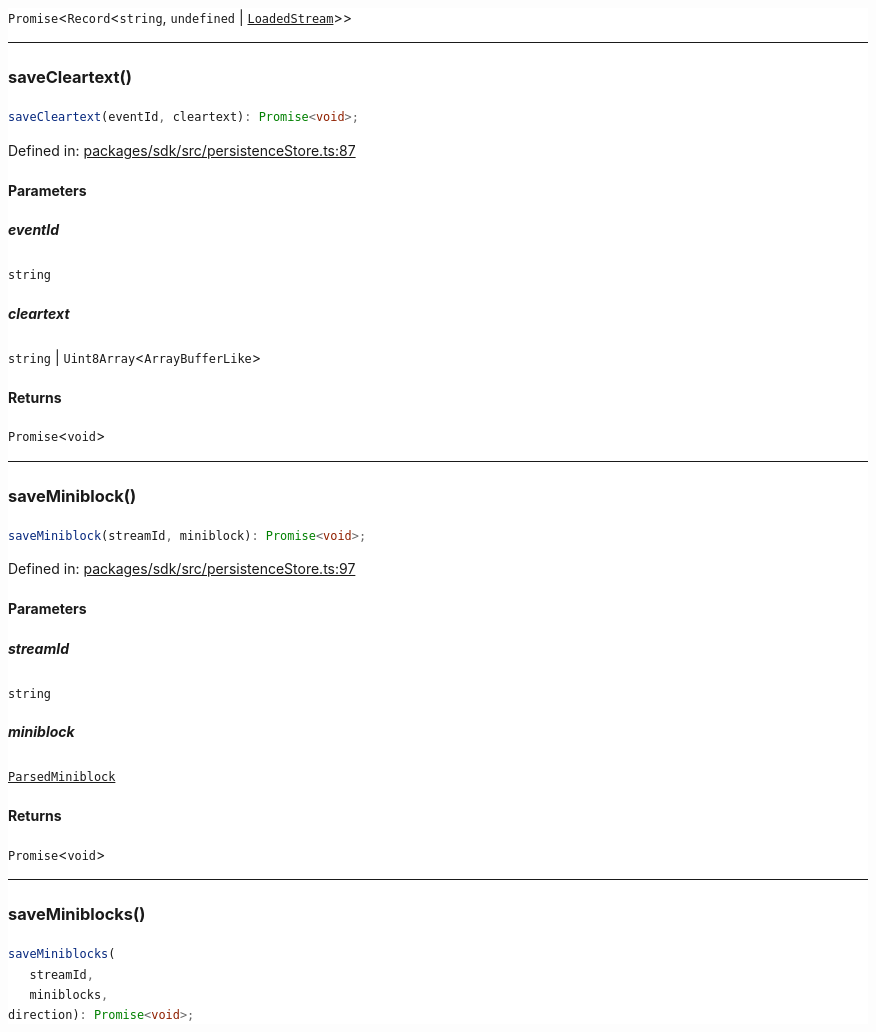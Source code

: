 `Promise`\<`Record`\<`string`, `undefined` \| [`LoadedStream`](LoadedStream.md)\>\>

***

### saveCleartext()

```ts
saveCleartext(eventId, cleartext): Promise<void>;
```

Defined in: [packages/sdk/src/persistenceStore.ts:87](https://github.com/towns-protocol/towns/blob/0db1fd0ac7258e8db8cedfb6183e8eade8284fa1/packages/sdk/src/persistenceStore.ts#L87)

#### Parameters

##### eventId

`string`

##### cleartext

`string` | `Uint8Array`\<`ArrayBufferLike`\>

#### Returns

`Promise`\<`void`\>

***

### saveMiniblock()

```ts
saveMiniblock(streamId, miniblock): Promise<void>;
```

Defined in: [packages/sdk/src/persistenceStore.ts:97](https://github.com/towns-protocol/towns/blob/0db1fd0ac7258e8db8cedfb6183e8eade8284fa1/packages/sdk/src/persistenceStore.ts#L97)

#### Parameters

##### streamId

`string`

##### miniblock

[`ParsedMiniblock`](ParsedMiniblock.md)

#### Returns

`Promise`\<`void`\>

***

### saveMiniblocks()

```ts
saveMiniblocks(
   streamId, 
   miniblocks, 
direction): Promise<void>;
```
